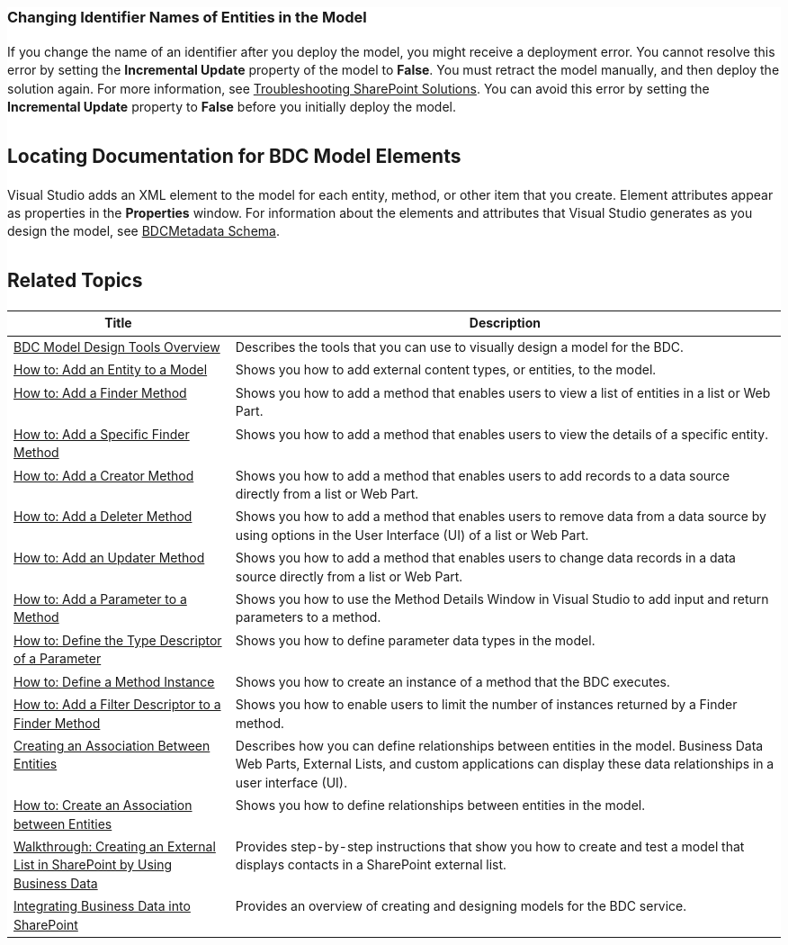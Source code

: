 ### Changing Identifier Names of Entities in the Model  
 If you change the name of an identifier after you deploy the model, you might receive a deployment error. You cannot resolve this error by setting the **Incremental Update** property of the model to **False**. You must retract the model manually, and then deploy the solution again. For more information, see [Troubleshooting SharePoint Solutions](../VS_officedev/troubleshooting-sharepoint-solutions.md). You can avoid this error by setting the **Incremental Update** property to **False** before you initially deploy the model.  
  
## Locating Documentation for BDC Model Elements  
 Visual Studio adds an XML element to the model for each entity, method, or other item that you create. Element attributes appear as properties in the **Properties** window. For information about the elements and attributes that Visual Studio generates as you design the model, see [BDCMetadata Schema](http://go.microsoft.com/fwlink/?LinkID=169275).  
  
## Related Topics  
  
|Title|Description|  
|-----------|-----------------|  
|[BDC Model Design Tools Overview](../VS_officedev/bdc-model-design-tools-overview.md)|Describes the tools that you can use to visually design a model for the BDC.|  
|[How to: Add an Entity to a Model](../VS_officedev/how-to--add-an-entity-to-a-model.md)|Shows you how to add external content types, or entities, to the model.|  
|[How to: Add a Finder Method](../VS_officedev/how-to--add-a-finder-method.md)|Shows you how to add a method that enables users to view a list of entities in a list or Web Part.|  
|[How to: Add a Specific Finder Method](../VS_officedev/how-to--add-a-specific-finder-method.md)|Shows you how to add a method that enables users to view the details of a specific entity.|  
|[How to: Add a Creator Method](../VS_officedev/how-to--add-a-creator-method.md)|Shows you how to add a method that enables users to add records to a data source directly from a list or Web Part.|  
|[How to: Add a Deleter Method](../VS_officedev/how-to--add-a-deleter-method.md)|Shows you how to add a method that enables users to remove data from a data source by using options in the User Interface (UI) of a list or Web Part.|  
|[How to: Add an Updater Method](../VS_officedev/how-to--add-an-updater-method.md)|Shows you how to add a method that enables users to change data records in a data source directly from a list or Web Part.|  
|[How to: Add a Parameter to a Method](../VS_officedev/how-to--add-a-parameter-to-a-method.md)|Shows you how to use the Method Details Window in Visual Studio to add input and return parameters to a method.|  
|[How to: Define the Type Descriptor of a Parameter](../VS_officedev/how-to--define-the-type-descriptor-of-a-parameter.md)|Shows you how to define parameter data types in the model.|  
|[How to: Define a Method Instance](../VS_officedev/how-to--define-a-method-instance.md)|Shows you how to create an instance of a method that the BDC executes.|  
|[How to: Add a Filter Descriptor to a Finder Method](../VS_officedev/how-to--add-a-filter-descriptor-to-a-finder-method.md)|Shows you how to enable users to limit the number of instances returned by a Finder method.|  
|[Creating an Association Between Entities](../VS_officedev/creating-an-association-between-entities.md)|Describes how you can define relationships between entities in the model. Business Data Web Parts, External Lists, and custom applications can display these data relationships in a user interface (UI).|  
|[How to: Create an Association between Entities](../VS_officedev/how-to--create-an-association-between-entities.md)|Shows you how to define relationships between entities in the model.|  
|[Walkthrough: Creating an External List in SharePoint by Using Business Data](../VS_officedev/walkthrough--creating-an-external-list-in-sharepoint-by-using-business-data.md)|Provides step-by-step instructions that show you how to create and test a model that displays contacts in a SharePoint external list.|  
|[Integrating Business Data into SharePoint](../VS_officedev/integrating-business-data-into-sharepoint.md)|Provides an overview of creating and designing models for the BDC service.|  
  
  